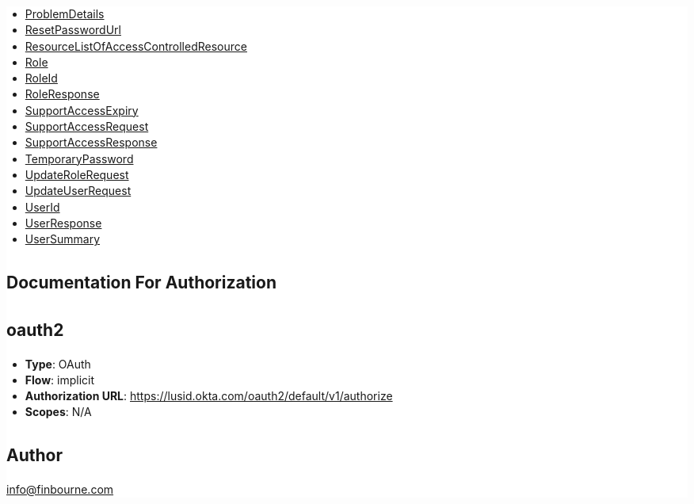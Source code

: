  - [ProblemDetails](docs/ProblemDetails.md)
 - [ResetPasswordUrl](docs/ResetPasswordUrl.md)
 - [ResourceListOfAccessControlledResource](docs/ResourceListOfAccessControlledResource.md)
 - [Role](docs/Role.md)
 - [RoleId](docs/RoleId.md)
 - [RoleResponse](docs/RoleResponse.md)
 - [SupportAccessExpiry](docs/SupportAccessExpiry.md)
 - [SupportAccessRequest](docs/SupportAccessRequest.md)
 - [SupportAccessResponse](docs/SupportAccessResponse.md)
 - [TemporaryPassword](docs/TemporaryPassword.md)
 - [UpdateRoleRequest](docs/UpdateRoleRequest.md)
 - [UpdateUserRequest](docs/UpdateUserRequest.md)
 - [UserId](docs/UserId.md)
 - [UserResponse](docs/UserResponse.md)
 - [UserSummary](docs/UserSummary.md)


## Documentation For Authorization


## oauth2

- **Type**: OAuth
- **Flow**: implicit
- **Authorization URL**: https://lusid.okta.com/oauth2/default/v1/authorize
- **Scopes**: N/A


## Author

info@finbourne.com


